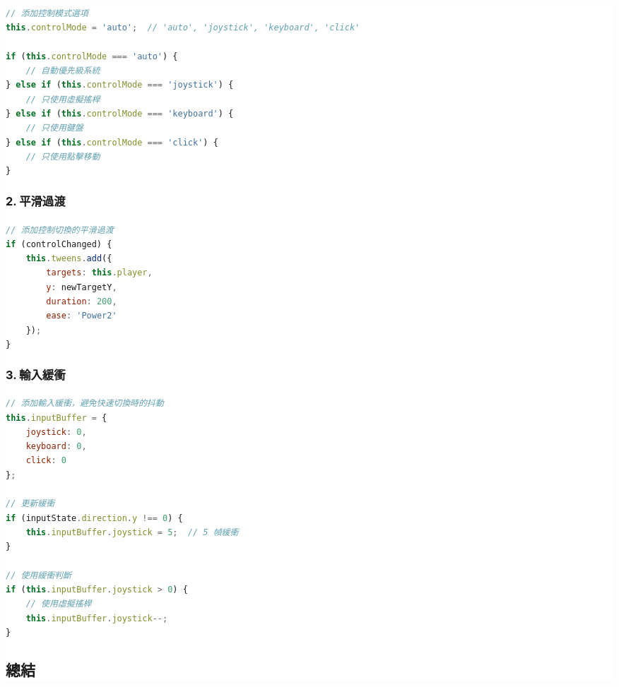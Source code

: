 ```javascript
// 添加控制模式選項
this.controlMode = 'auto';  // 'auto', 'joystick', 'keyboard', 'click'

if (this.controlMode === 'auto') {
    // 自動優先級系統
} else if (this.controlMode === 'joystick') {
    // 只使用虛擬搖桿
} else if (this.controlMode === 'keyboard') {
    // 只使用鍵盤
} else if (this.controlMode === 'click') {
    // 只使用點擊移動
}
```

### 2. 平滑過渡

```javascript
// 添加控制切換的平滑過渡
if (controlChanged) {
    this.tweens.add({
        targets: this.player,
        y: newTargetY,
        duration: 200,
        ease: 'Power2'
    });
}
```

### 3. 輸入緩衝

```javascript
// 添加輸入緩衝，避免快速切換時的抖動
this.inputBuffer = {
    joystick: 0,
    keyboard: 0,
    click: 0
};

// 更新緩衝
if (inputState.direction.y !== 0) {
    this.inputBuffer.joystick = 5;  // 5 幀緩衝
}

// 使用緩衝判斷
if (this.inputBuffer.joystick > 0) {
    // 使用虛擬搖桿
    this.inputBuffer.joystick--;
}
```

## 總結
